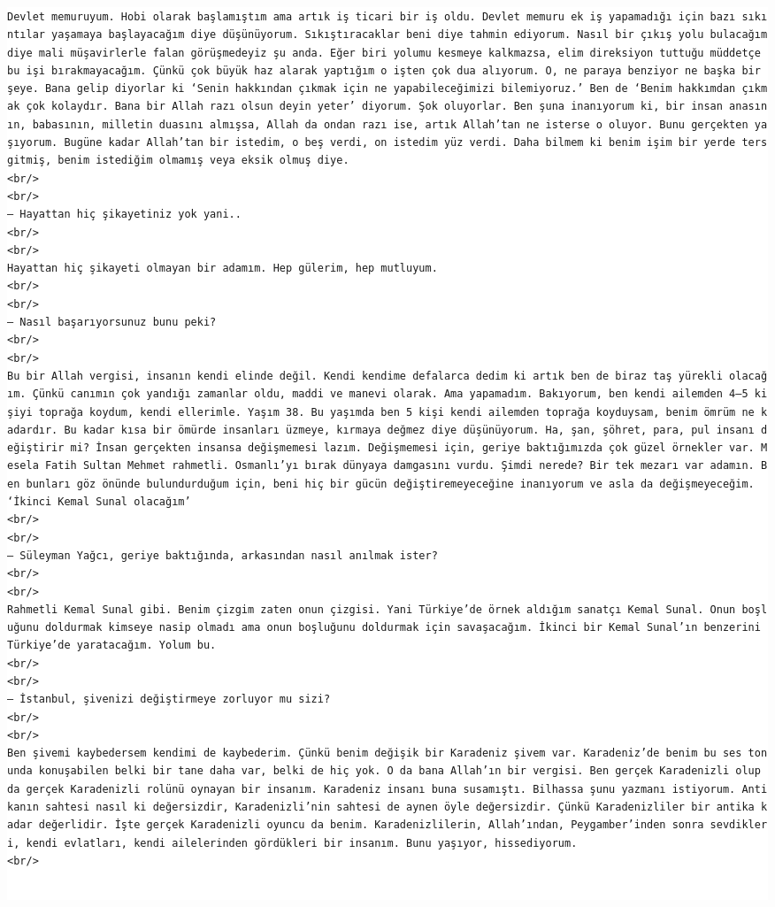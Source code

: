     Devlet memuruyum. Hobi olarak başlamıştım ama artık iş ticari bir iş oldu. Devlet memuru ek iş yapamadığı için bazı sıkıntılar yaşamaya başlayacağım diye düşünüyorum. Sıkıştıracaklar beni diye tahmin ediyorum. Nasıl bir çıkış yolu bulacağım diye mali müşavirlerle falan görüşmedeyiz şu anda. Eğer biri yolumu kesmeye kalkmazsa, elim direksiyon tuttuğu müddetçe bu işi bırakmayacağım. Çünkü çok büyük haz alarak yaptığım o işten çok dua alıyorum. O, ne paraya benziyor ne başka bir şeye. Bana gelip diyorlar ki ‘Senin hakkından çıkmak için ne yapabileceğimizi bilemiyoruz.’ Ben de ‘Benim hakkımdan çıkmak çok kolaydır. Bana bir Allah razı olsun deyin yeter’ diyorum. Şok oluyorlar. Ben şuna inanıyorum ki, bir insan anasının, babasının, milletin duasını almışsa, Allah da ondan razı ise, artık Allah’tan ne isterse o oluyor. Bunu gerçekten yaşıyorum. Bugüne kadar Allah’tan bir istedim, o beş verdi, on istedim yüz verdi. Daha bilmem ki benim işim bir yerde ters gitmiş, benim istediğim olmamış veya eksik olmuş diye.
    <br/>
    <br/>
    – Hayattan hiç şikayetiniz yok yani..
    <br/>
    <br/>
    Hayattan hiç şikayeti olmayan bir adamım. Hep gülerim, hep mutluyum.
    <br/>
    <br/>
    – Nasıl başarıyorsunuz bunu peki?
    <br/>
    <br/>
    Bu bir Allah vergisi, insanın kendi elinde değil. Kendi kendime defalarca dedim ki artık ben de biraz taş yürekli olacağım. Çünkü canımın çok yandığı zamanlar oldu, maddi ve manevi olarak. Ama yapamadım. Bakıyorum, ben kendi ailemden 4—5 kişiyi toprağa koydum, kendi ellerimle. Yaşım 38. Bu yaşımda ben 5 kişi kendi ailemden toprağa koyduysam, benim ömrüm ne kadardır. Bu kadar kısa bir ömürde insanları üzmeye, kırmaya değmez diye düşünüyorum. Ha, şan, şöhret, para, pul insanı değiştirir mi? İnsan gerçekten insansa değişmemesi lazım. Değişmemesi için, geriye baktığımızda çok güzel örnekler var. Mesela Fatih Sultan Mehmet rahmetli. Osmanlı’yı bırak dünyaya damgasını vurdu. Şimdi nerede? Bir tek mezarı var adamın. Ben bunları göz önünde bulundurduğum için, beni hiç bir gücün değiştiremeyeceğine inanıyorum ve asla da değişmeyeceğim. ‘İkinci Kemal Sunal olacağım’
    <br/>
    <br/>
    – Süleyman Yağcı, geriye baktığında, arkasından nasıl anılmak ister?
    <br/>
    <br/>
    Rahmetli Kemal Sunal gibi. Benim çizgim zaten onun çizgisi. Yani Türkiye’de örnek aldığım sanatçı Kemal Sunal. Onun boşluğunu doldurmak kimseye nasip olmadı ama onun boşluğunu doldurmak için savaşacağım. İkinci bir Kemal Sunal’ın benzerini Türkiye’de yaratacağım. Yolum bu.
    <br/>
    <br/>
    – İstanbul, şivenizi değiştirmeye zorluyor mu sizi?
    <br/>
    <br/>
    Ben şivemi kaybedersem kendimi de kaybederim. Çünkü benim değişik bir Karadeniz şivem var. Karadeniz’de benim bu ses tonunda konuşabilen belki bir tane daha var, belki de hiç yok. O da bana Allah’ın bir vergisi. Ben gerçek Karadenizli olup da gerçek Karadenizli rolünü oynayan bir insanım. Karadeniz insanı buna susamıştı. Bilhassa şunu yazmanı istiyorum. Antikanın sahtesi nasıl ki değersizdir, Karadenizli’nin sahtesi de aynen öyle değersizdir. Çünkü Karadenizliler bir antika kadar değerlidir. İşte gerçek Karadenizli oyuncu da benim. Karadenizlilerin, Allah’ından, Peygamber’inden sonra sevdikleri, kendi evlatları, kendi ailelerinden gördükleri bir insanım. Bunu yaşıyor, hissediyorum.
    <br/>
   </br>
  </font>
 </p>
</div>

